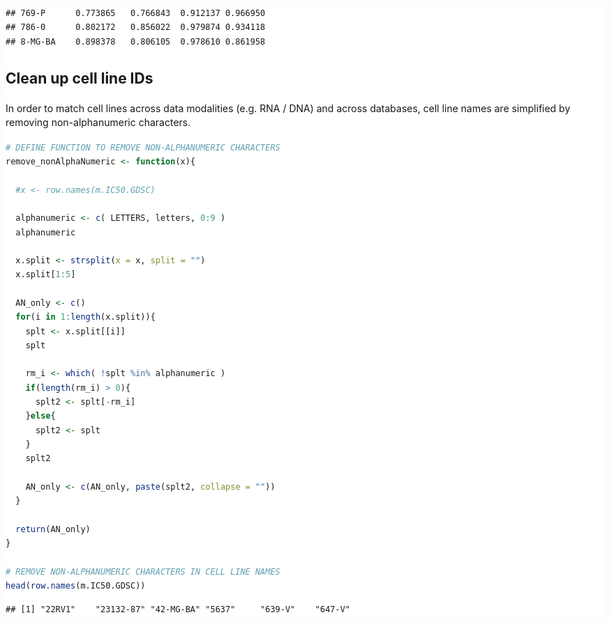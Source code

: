     ## 769-P      0.773865   0.766843  0.912137 0.966950
    ## 786-0      0.802172   0.856022  0.979874 0.934118
    ## 8-MG-BA    0.898378   0.806105  0.978610 0.861958

## Clean up cell line IDs

In order to match cell lines across data modalities (e.g. RNA / DNA) and
across databases, cell line names are simplified by removing
non-alphanumeric characters.

``` r
# DEFINE FUNCTION TO REMOVE NON-ALPHANUMERIC CHARACTERS
remove_nonAlphaNumeric <- function(x){
  
  #x <- row.names(m.IC50.GDSC)
  
  alphanumeric <- c( LETTERS, letters, 0:9 )
  alphanumeric
  
  x.split <- strsplit(x = x, split = "")
  x.split[1:5]
  
  AN_only <- c()
  for(i in 1:length(x.split)){
    splt <- x.split[[i]]
    splt
    
    rm_i <- which( !splt %in% alphanumeric )
    if(length(rm_i) > 0){
      splt2 <- splt[-rm_i]
    }else{
      splt2 <- splt
    }
    splt2
    
    AN_only <- c(AN_only, paste(splt2, collapse = ""))
  }
  
  return(AN_only)
}

# REMOVE NON-ALPHANUMERIC CHARACTERS IN CELL LINE NAMES
head(row.names(m.IC50.GDSC))
```

    ## [1] "22RV1"    "23132-87" "42-MG-BA" "5637"     "639-V"    "647-V"
